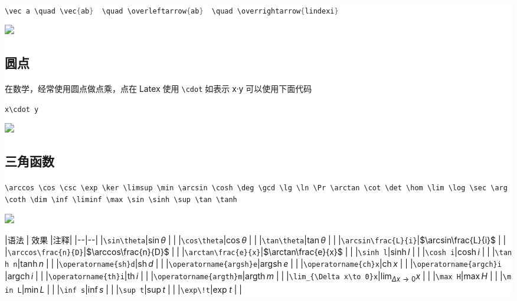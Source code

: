 ```csharp
\vec a \quad \vec{ab}  \quad \overleftarrow{ab}  \quad \overrightarrow{lindexi} 
```

![](http://7xqpl8.com1.z0.glb.clouddn.com/lindexi%2F20185251853101738.jpg)

## 圆点

在数学，经常使用圆点做点乘，点在 Latex 使用 `\cdot` 如表示 x·y 可以使用下面代码

```csharp
x\cdot y
```


![](http://7xqpl8.com1.z0.glb.clouddn.com/lindexi%2F20185251857133215.jpg)

## 三角函数

```csharp
\arccos \cos \csc \exp \ker \limsup \min \arcsin \cosh \deg \gcd \lg \ln \Pr \arctan \cot \det \hom \lim \log \sec \arg \coth \dim \inf \liminf \max \sin \sinh \sup \tan \tanh
```



![](http://7xqpl8.com1.z0.glb.clouddn.com/lindexi%2F2018525185856758.jpg)


|语法 | 效果 |注释|
|--|--|
|`\sin\theta`|$\sin\theta$ | | 
|`\cos\theta`|$\cos\theta$ | | 
|`\tan\theta`|$\tan\theta$ | | 
|`\arcsin\frac{L}{i}`|$\arcsin\frac{L}{i}$ | | 
|`\arccos\frac{n}{D}`|$\arccos\frac{n}{D}$ | | 
|`\arctan\frac{e}{x}`|$\arctan\frac{e}{x}$ | | 
|`\sinh l`|$\sinh l$ | | 
|`\cosh i`|$\cosh i$ | | 
|`\tanh n`|$\tanh n$ | | 
|`\operatorname{sh}d`|$\operatorname{sh}d$ | | 
|`\operatorname{argsh}e`|$\operatorname{argsh}e$ | | 
|`\operatorname{ch}x`|$\operatorname{ch}x$ | | 
|`\operatorname{argch}i`|$\operatorname{argch}i$ | | 
|`\operatorname{th}i`|$\operatorname{th}i$ | | 
|`\operatorname{argth}m`|$\operatorname{argth}m$ | | 
|`\lim_{\Delta x\to 0}x`|$\lim_{\Delta x\to 0}x$ | | 
|`\max H`|$\max H$ | | 
|`\min L`|$\min L$ | | 
|`\inf s`|$\inf s$ | | 
|`\sup t`|$\sup t$ | | 
|`\exp\!t`|$\exp\!t$ | | 
